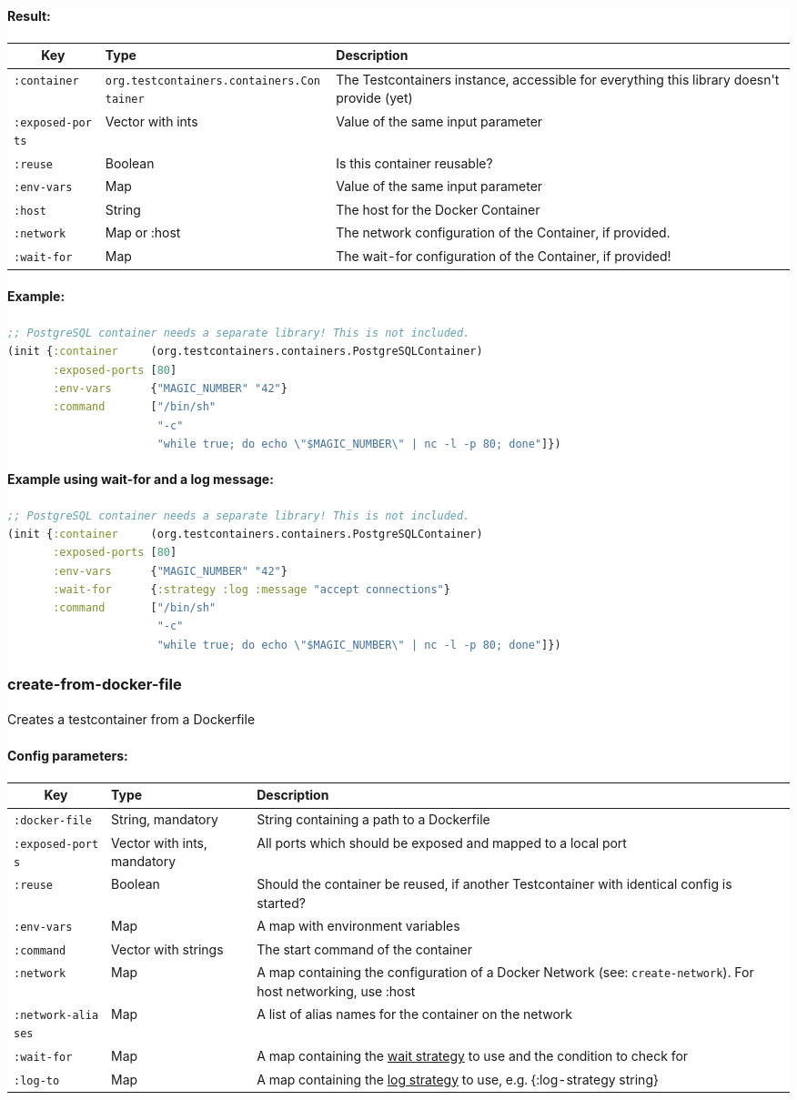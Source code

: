 #### Result:

| Key              | Type                                      | Description                                                                               |
| -------------    | :-------------                            |:------------------------------------------------------------------------------------------|
| `:container`     | `org.testcontainers.containers.Container` | The Testcontainers instance, accessible for everything this library doesn't provide (yet) |
| `:exposed-ports` | Vector with ints                          | Value of the same input parameter                                                         |
| `:reuse`         | Boolean                                   | Is this container reusable?                                                               |
| `:env-vars`      | Map                                       | Value of the same input parameter                                                         |
| `:host`          | String                                    | The host for the Docker Container                                                         |
| `:network`       | Map or :host                              | The network configuration of the Container, if provided.                                  |
| `:wait-for`      | Map                                       | The wait-for configuration of the Container, if provided!                                 |

#### Example:

```clojure
;; PostgreSQL container needs a separate library! This is not included.
(init {:container     (org.testcontainers.containers.PostgreSQLContainer)
       :exposed-ports [80]
       :env-vars      {"MAGIC_NUMBER" "42"}
       :command       ["/bin/sh"
                       "-c"
                       "while true; do echo \"$MAGIC_NUMBER\" | nc -l -p 80; done"]})
```

#### Example using wait-for and a log message:

```clojure
;; PostgreSQL container needs a separate library! This is not included.
(init {:container     (org.testcontainers.containers.PostgreSQLContainer)
       :exposed-ports [80]
       :env-vars      {"MAGIC_NUMBER" "42"}
       :wait-for      {:strategy :log :message "accept connections"}
       :command       ["/bin/sh"
                       "-c"
                       "while true; do echo \"$MAGIC_NUMBER\" | nc -l -p 80; done"]})
```

### create-from-docker-file

Creates a testcontainer from a Dockerfile

#### Config parameters:

| Key                | Type                        | Description                                                                    |
| -------------      | :-------------              | :-----                                                                         |
| `:docker-file`     | String, mandatory           | String containing a path to a Dockerfile                                       |
| `:exposed-ports`   | Vector with ints, mandatory | All ports which should be exposed and mapped to a local port                   |
| `:reuse`           | Boolean                                                     | Should the container be reused, if another Testcontainer with identical config is started?         |
| `:env-vars`        | Map                         | A map with environment variables                                               |
| `:command`         | Vector with strings         | The start command of the container                                             |
| `:network`         | Map                         | A map containing the configuration of a Docker Network (see: `create-network`). For host networking, use :host |
| `:network-aliases` | Map                         | A list of alias names for the container on the network                         |
| `:wait-for`        | Map                         | A map containing the [wait strategy](doc/wait-strategies.md) to use and the condition to check for       |
| `:log-to`          | Map                         | A map containing the [log strategy](doc/log-strategies.md) to use, e.g. {:log-strategy string}          |